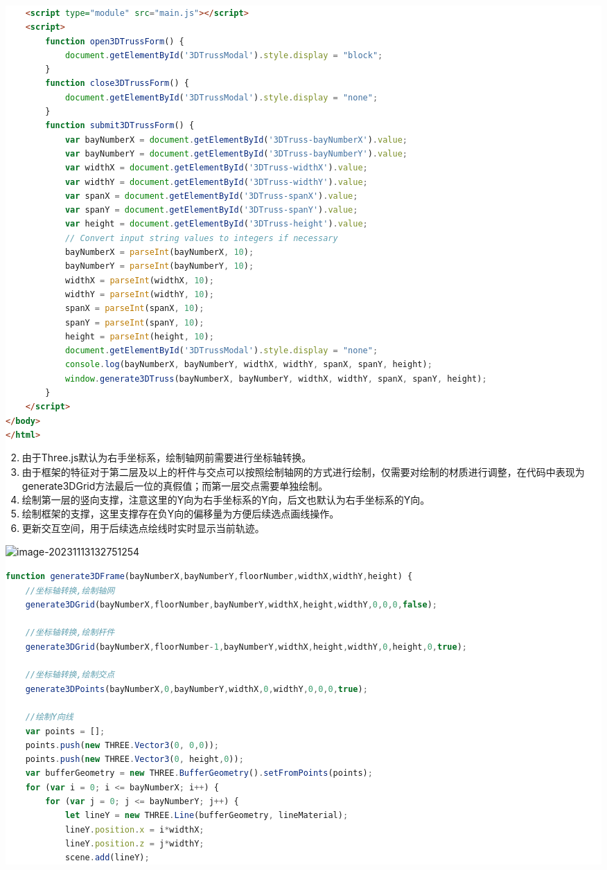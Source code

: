 ```html
    <script type="module" src="main.js"></script>	
    <script>
        function open3DTrussForm() {
            document.getElementById('3DTrussModal').style.display = "block";
        }
        function close3DTrussForm() {
            document.getElementById('3DTrussModal').style.display = "none";
        }
        function submit3DTrussForm() {
            var bayNumberX = document.getElementById('3DTruss-bayNumberX').value;
            var bayNumberY = document.getElementById('3DTruss-bayNumberY').value;
            var widthX = document.getElementById('3DTruss-widthX').value;
            var widthY = document.getElementById('3DTruss-widthY').value;
            var spanX = document.getElementById('3DTruss-spanX').value;
            var spanY = document.getElementById('3DTruss-spanY').value;
            var height = document.getElementById('3DTruss-height').value;
            // Convert input string values to integers if necessary
            bayNumberX = parseInt(bayNumberX, 10);
            bayNumberY = parseInt(bayNumberY, 10);
            widthX = parseInt(widthX, 10);
            widthY = parseInt(widthY, 10);
            spanX = parseInt(spanX, 10);
            spanY = parseInt(spanY, 10);
            height = parseInt(height, 10);
            document.getElementById('3DTrussModal').style.display = "none";
            console.log(bayNumberX, bayNumberY, widthX, widthY, spanX, spanY, height);
            window.generate3DTruss(bayNumberX, bayNumberY, widthX, widthY, spanX, spanY, height);
        }
    </script>	
</body>
</html>
```

2.  由于Three.js默认为右手坐标系，绘制轴网前需要进行坐标轴转换。
3.  由于框架的特征对于第二层及以上的杆件与交点可以按照绘制轴网的方式进行绘制，仅需要对绘制的材质进行调整，在代码中表现为generate3DGrid方法最后一位的真假值；而第一层交点需要单独绘制。
4.  绘制第一层的竖向支撑，注意这里的Y向为右手坐标系的Y向，后文也默认为右手坐标系的Y向。
5.  绘制框架的支撑，这里支撑存在负Y向的偏移量为方便后续选点画线操作。
6.  更新交互空间，用于后续选点绘线时实时显示当前轨迹。

![image-20231113132751254](/images/image-20231113132751254.png)

```js
function generate3DFrame(bayNumberX,bayNumberY,floorNumber,widthX,widthY,height) {
    //坐标轴转换,绘制轴网
    generate3DGrid(bayNumberX,floorNumber,bayNumberY,widthX,height,widthY,0,0,0,false);
    
    //坐标轴转换,绘制杆件
    generate3DGrid(bayNumberX,floorNumber-1,bayNumberY,widthX,height,widthY,0,height,0,true);
    
    //坐标轴转换,绘制交点
    generate3DPoints(bayNumberX,0,bayNumberY,widthX,0,widthY,0,0,0,true);

    //绘制Y向线
    var points = [];
    points.push(new THREE.Vector3(0, 0,0));
    points.push(new THREE.Vector3(0, height,0));
    var bufferGeometry = new THREE.BufferGeometry().setFromPoints(points);
    for (var i = 0; i <= bayNumberX; i++) {
        for (var j = 0; j <= bayNumberY; j++) {
            let lineY = new THREE.Line(bufferGeometry, lineMaterial);
            lineY.position.x = i*widthX;
            lineY.position.z = j*widthY;
            scene.add(lineY);
```